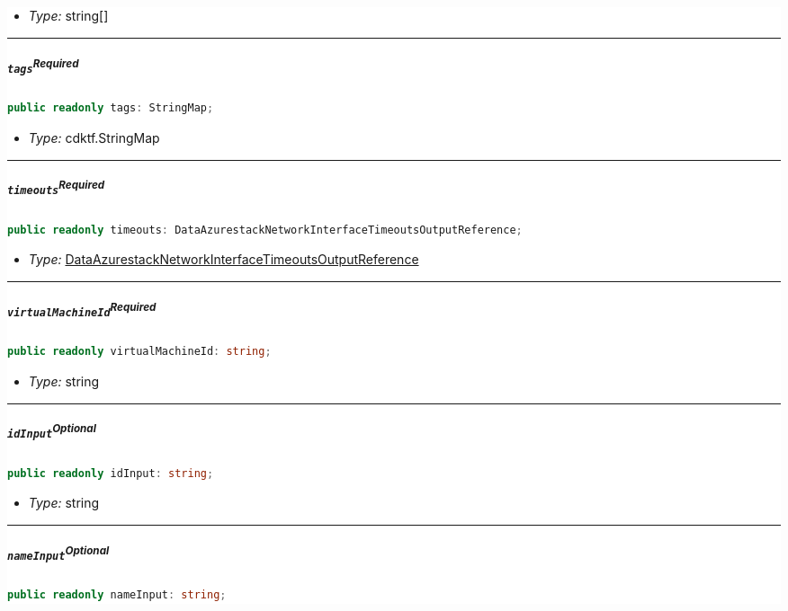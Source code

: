 - *Type:* string[]

---

##### `tags`<sup>Required</sup> <a name="tags" id="@cdktf/provider-azurestack.dataAzurestackNetworkInterface.DataAzurestackNetworkInterface.property.tags"></a>

```typescript
public readonly tags: StringMap;
```

- *Type:* cdktf.StringMap

---

##### `timeouts`<sup>Required</sup> <a name="timeouts" id="@cdktf/provider-azurestack.dataAzurestackNetworkInterface.DataAzurestackNetworkInterface.property.timeouts"></a>

```typescript
public readonly timeouts: DataAzurestackNetworkInterfaceTimeoutsOutputReference;
```

- *Type:* <a href="#@cdktf/provider-azurestack.dataAzurestackNetworkInterface.DataAzurestackNetworkInterfaceTimeoutsOutputReference">DataAzurestackNetworkInterfaceTimeoutsOutputReference</a>

---

##### `virtualMachineId`<sup>Required</sup> <a name="virtualMachineId" id="@cdktf/provider-azurestack.dataAzurestackNetworkInterface.DataAzurestackNetworkInterface.property.virtualMachineId"></a>

```typescript
public readonly virtualMachineId: string;
```

- *Type:* string

---

##### `idInput`<sup>Optional</sup> <a name="idInput" id="@cdktf/provider-azurestack.dataAzurestackNetworkInterface.DataAzurestackNetworkInterface.property.idInput"></a>

```typescript
public readonly idInput: string;
```

- *Type:* string

---

##### `nameInput`<sup>Optional</sup> <a name="nameInput" id="@cdktf/provider-azurestack.dataAzurestackNetworkInterface.DataAzurestackNetworkInterface.property.nameInput"></a>

```typescript
public readonly nameInput: string;
```

